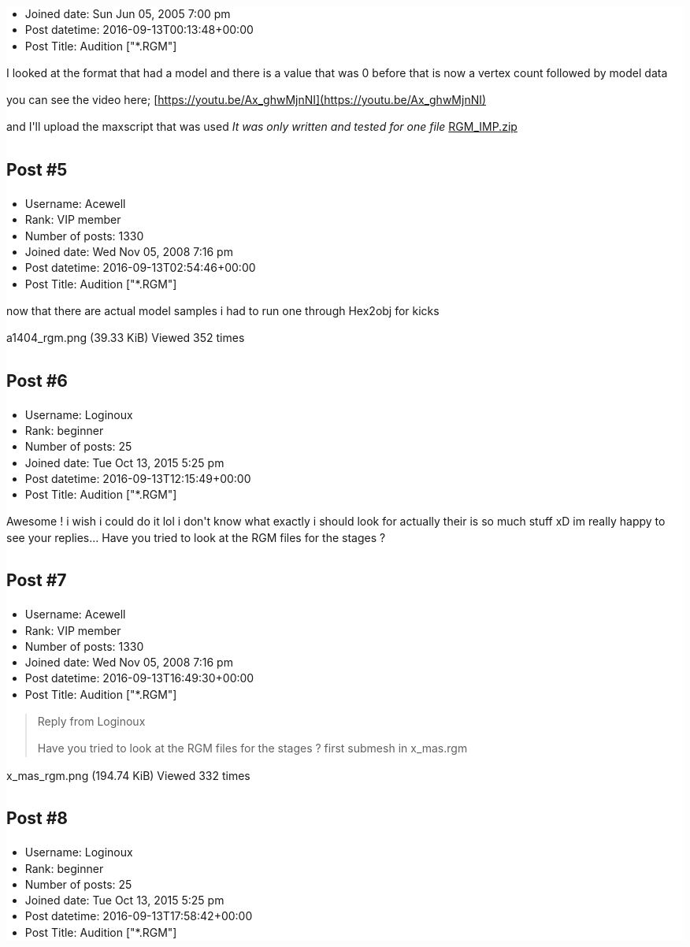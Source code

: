 - Joined date: Sun Jun 05, 2005 7:00 pm
- Post datetime: 2016-09-13T00:13:48+00:00
- Post Title: Audition ["*.RGM"]

I looked at the format that had a model and there is a value that was 0 before that is now a vertex count followed by model data

you can see the video here;
[https://youtu.be/Ax_ghwMjnNI](https://youtu.be/Ax_ghwMjnNI)

and I'll upload the maxscript that was used *It was only written and tested for one file*
[RGM_IMP.zip](https://xentaxbackup.github.io/file/11699_RGM_IMP.zip)
## Post #5
- Username: Acewell
- Rank: VIP member
- Number of posts: 1330
- Joined date: Wed Nov 05, 2008 7:16 pm
- Post datetime: 2016-09-13T02:54:46+00:00
- Post Title: Audition ["*.RGM"]

now that there are actual model samples i had to run one through Hex2obj for kicks  



a1404_rgm.png (39.33 KiB) Viewed 352 times
## Post #6
- Username: Loginoux
- Rank: beginner
- Number of posts: 25
- Joined date: Tue Oct 13, 2015 5:25 pm
- Post datetime: 2016-09-13T12:15:49+00:00
- Post Title: Audition ["*.RGM"]

Awesome ! i wish i could do it lol i don't know what exactly i should look for actually their is so much stuff xD im really happy to see your replies...
Have you tried to look at the RGM files for the stages ?
## Post #7
- Username: Acewell
- Rank: VIP member
- Number of posts: 1330
- Joined date: Wed Nov 05, 2008 7:16 pm
- Post datetime: 2016-09-13T16:49:30+00:00
- Post Title: Audition ["*.RGM"]

> Reply from Loginoux
>
> Have you tried to look at the RGM files for the stages ?
first submesh in x_mas.rgm  



x_mas_rgm.png (194.74 KiB) Viewed 332 times
## Post #8
- Username: Loginoux
- Rank: beginner
- Number of posts: 25
- Joined date: Tue Oct 13, 2015 5:25 pm
- Post datetime: 2016-09-13T17:58:42+00:00
- Post Title: Audition ["*.RGM"]
